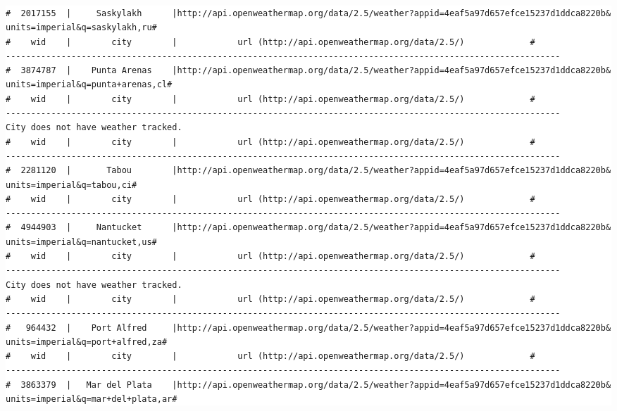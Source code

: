     #  2017155  |     Saskylakh      |http://api.openweathermap.org/data/2.5/weather?appid=4eaf5a97d657efce15237d1ddca8220b&units=imperial&q=saskylakh,ru#
    #    wid    |        city        |            url (http://api.openweathermap.org/data/2.5/)             #
    --------------------------------------------------------------------------------------------------------------
    #  3874787  |    Punta Arenas    |http://api.openweathermap.org/data/2.5/weather?appid=4eaf5a97d657efce15237d1ddca8220b&units=imperial&q=punta+arenas,cl#
    #    wid    |        city        |            url (http://api.openweathermap.org/data/2.5/)             #
    --------------------------------------------------------------------------------------------------------------
    City does not have weather tracked.
    #    wid    |        city        |            url (http://api.openweathermap.org/data/2.5/)             #
    --------------------------------------------------------------------------------------------------------------
    #  2281120  |       Tabou        |http://api.openweathermap.org/data/2.5/weather?appid=4eaf5a97d657efce15237d1ddca8220b&units=imperial&q=tabou,ci#
    #    wid    |        city        |            url (http://api.openweathermap.org/data/2.5/)             #
    --------------------------------------------------------------------------------------------------------------
    #  4944903  |     Nantucket      |http://api.openweathermap.org/data/2.5/weather?appid=4eaf5a97d657efce15237d1ddca8220b&units=imperial&q=nantucket,us#
    #    wid    |        city        |            url (http://api.openweathermap.org/data/2.5/)             #
    --------------------------------------------------------------------------------------------------------------
    City does not have weather tracked.
    #    wid    |        city        |            url (http://api.openweathermap.org/data/2.5/)             #
    --------------------------------------------------------------------------------------------------------------
    #   964432  |    Port Alfred     |http://api.openweathermap.org/data/2.5/weather?appid=4eaf5a97d657efce15237d1ddca8220b&units=imperial&q=port+alfred,za#
    #    wid    |        city        |            url (http://api.openweathermap.org/data/2.5/)             #
    --------------------------------------------------------------------------------------------------------------
    #  3863379  |   Mar del Plata    |http://api.openweathermap.org/data/2.5/weather?appid=4eaf5a97d657efce15237d1ddca8220b&units=imperial&q=mar+del+plata,ar#